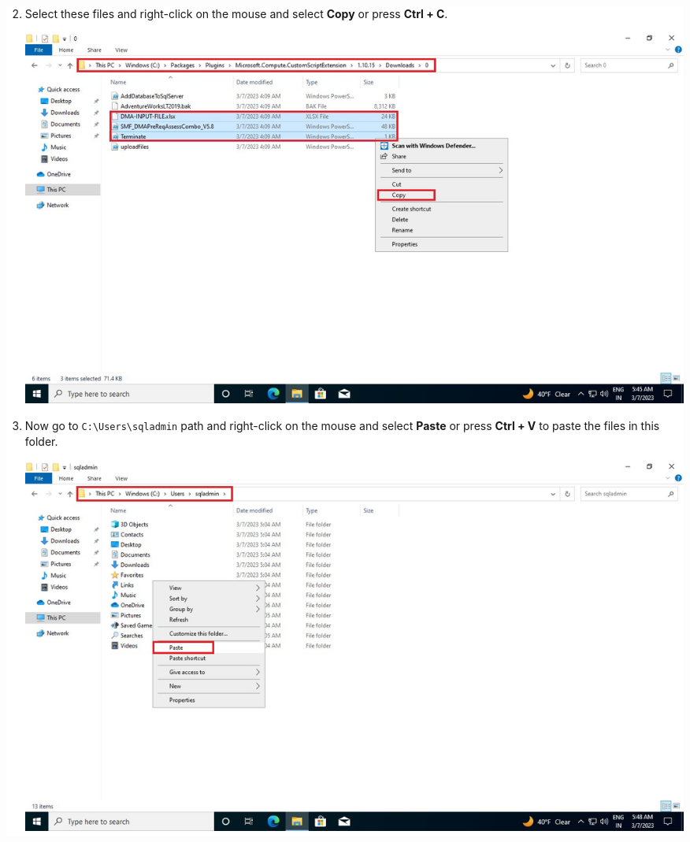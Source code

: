 2. Select these files and right-click on the mouse and select **Copy** or press **Ctrl + C**.

    ![DMA Assessment](assets/17.jpg)

3. Now go to ```C:\Users\sqladmin``` path and right-click on the mouse and select **Paste** or press **Ctrl + V** to paste the files in this folder.

    ![DMA Assessment](assets/18.jpg)
    